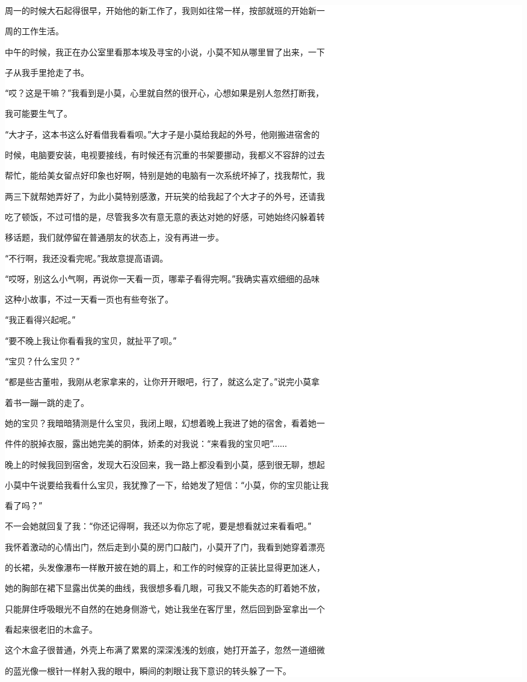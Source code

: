 周一的时候大石起得很早，开始他的新工作了，我则如往常一样，按部就班的开始新一

周的工作生活。

中午的时候，我正在办公室里看那本埃及寻宝的小说，小莫不知从哪里冒了出来，一下

子从我手里抢走了书。

“哎？这是干嘛？”我看到是小莫，心里就自然的很开心，心想如果是别人忽然打断我，

我可能要生气了。

“大才子，这本书这么好看借我看看呗。”大才子是小莫给我起的外号，他刚搬进宿舍的

时候，电脑要安装，电视要接线，有时候还有沉重的书架要挪动，我都义不容辞的过去

帮忙，能给美女留点好印象也好啊，特别是她的电脑有一次系统坏掉了，找我帮忙，我

两三下就帮她弄好了，为此小莫特别感激，开玩笑的给我起了个大才子的外号，还请我

吃了顿饭，不过可惜的是，尽管我多次有意无意的表达对她的好感，可她始终闪躲着转

移话题，我们就停留在普通朋友的状态上，没有再进一步。

“不行啊，我还没看完呢。”我故意提高语调。

“哎呀，别这么小气啊，再说你一天看一页，哪辈子看得完啊。”我确实喜欢细细的品味

这种小故事，不过一天看一页也有些夸张了。

“我正看得兴起呢。”

“要不晚上我让你看看我的宝贝，就扯平了呗。”

“宝贝？什么宝贝？”

“都是些古董啦，我刚从老家拿来的，让你开开眼吧，行了，就这么定了。”说完小莫拿

着书一蹦一跳的走了。

她的宝贝？我暗暗猜测是什么宝贝，我闭上眼，幻想着晚上我进了她的宿舍，看着她一

件件的脱掉衣服，露出她完美的胴体，娇柔的对我说：“来看我的宝贝吧”……

晚上的时候我回到宿舍，发现大石没回来，我一路上都没看到小莫，感到很无聊，想起

小莫中午说要给我看什么宝贝，我犹豫了一下，给她发了短信：“小莫，你的宝贝能让我

看了吗？”

不一会她就回复了我：“你还记得啊，我还以为你忘了呢，要是想看就过来看看吧。”

我怀着激动的心情出门，然后走到小莫的房门口敲门，小莫开了门，我看到她穿着漂亮

的长裙，头发像瀑布一样散开披在她的肩上，和工作的时候穿的正装比显得更加迷人，

她的胸部在裙下显露出优美的曲线，我很想多看几眼，可我又不能失态的盯着她不放，

只能屏住呼吸眼光不自然的在她身侧游弋，她让我坐在客厅里，然后回到卧室拿出一个

看起来很老旧的木盒子。

这个木盒子很普通，外壳上布满了累累的深深浅浅的划痕，她打开盖子，忽然一道细微

的蓝光像一根针一样射入我的眼中，瞬间的刺眼让我下意识的转头躲了一下。
